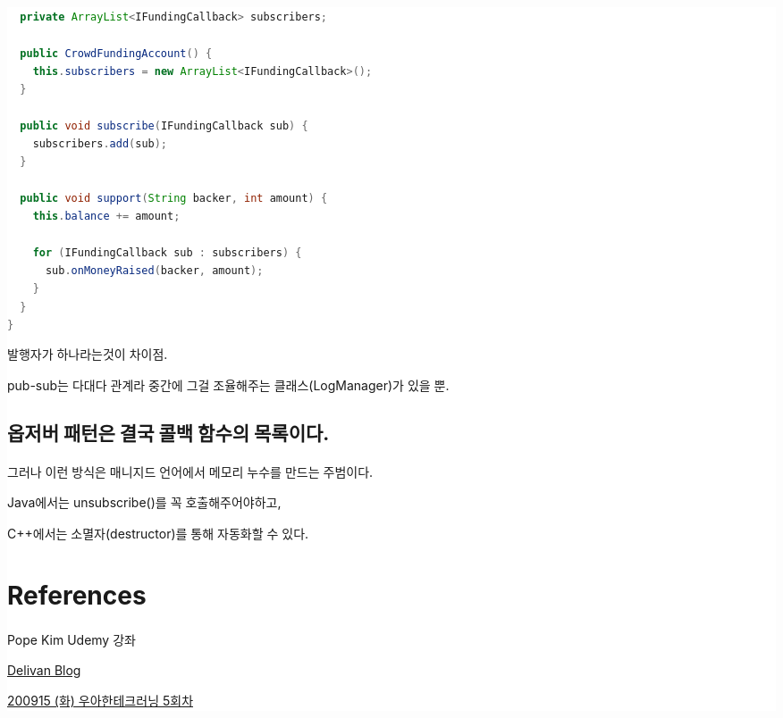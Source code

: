 ```java
  private ArrayList<IFundingCallback> subscribers;

  public CrowdFundingAccount() {
    this.subscribers = new ArrayList<IFundingCallback>();
  }

  public void subscribe(IFundingCallback sub) {
    subscribers.add(sub);
  }

  public void support(String backer, int amount) {
    this.balance += amount;

    for (IFundingCallback sub : subscribers) {
      sub.onMoneyRaised(backer, amount);
    }
  }
}
```

발행자가 하나라는것이 차이점.

pub-sub는 다대다 관계라 중간에 그걸 조율해주는 클래스(LogManager)가 있을 뿐.

## 옵저버 패턴은 결국 콜백 함수의 목록이다.

그러나 이런 방식은 매니지드 언어에서 메모리 누수를 만드는 주범이다.

Java에서는 unsubscribe()를 꼭 호출해주어야하고,

C++에서는 소멸자(destructor)를 통해 자동화할 수 있다.

# References

Pope Kim Udemy 강좌

[Delivan Blog](https://delivan.dev/react/programming-patterns-with-react-hooks-kr/)

[200915 (화) 우아한테크러닝 5회차](https://velog.io/@ygh7687/200915-%ED%99%94-%EC%9A%B0%EC%95%84%ED%95%9C%ED%85%8C%ED%81%AC%EB%9F%AC%EB%8B%9D-5%ED%9A%8C%EC%B0%A8)
